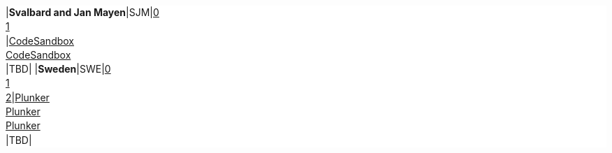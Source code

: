 |**Svalbard and Jan Mayen**|SJM|[0](/sources/gadm/sjm/level_0)<br/>[1](/sources/gadm/sjm/level_1)<br/>|[CodeSandbox](https://codesandbox.io/s/magical-greider-cl754)<br/>[CodeSandbox](https://codesandbox.io/s/vigorous-bash-ftfqy)<br/>|TBD|
|**Sweden**|SWE|[0](/sources/gadm/swe/level_0)<br/>[1](/sources/gadm/swe/level_1)<br/>[2](/sources/gadm/swe/level_2)|[Plunker](https://plnkr.co/edit/GaBPl6o6T2a7PPGz?preview)<br/>[Plunker](https://plnkr.co/edit/iHkALhaxpCimJUjB?preview)<br/>[Plunker](https://plnkr.co/edit/1XoLGMhnXwiGoz81?preview)<br/>|TBD|

